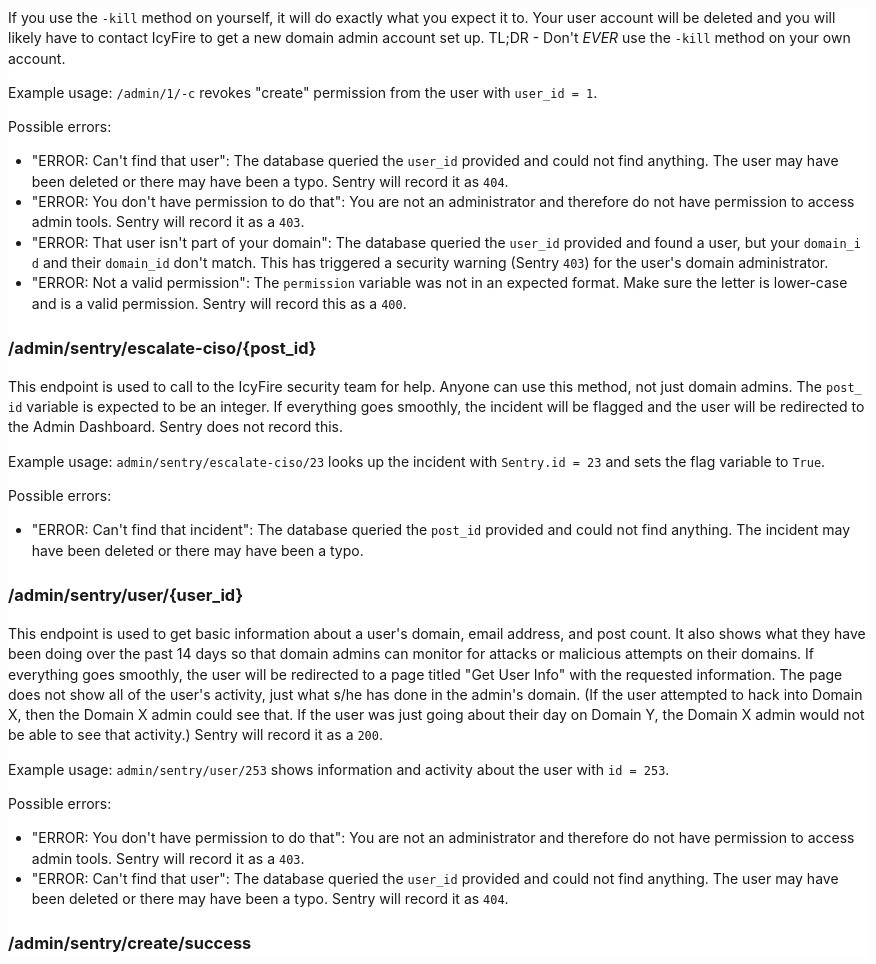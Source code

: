 If you use the `-kill` method on yourself, it will do exactly what you expect it to. Your user account will be deleted and you will likely have to contact IcyFire to get a new domain admin account set up. TL;DR - Don't *EVER* use the `-kill` method on your own account.

Example usage: `/admin/1/-c` revokes "create" permission from the user with `user_id = 1`.

Possible errors:

- "ERROR: Can't find that user": The database queried the `user_id` provided and could not find anything. The user may have been deleted or there may have been a typo. Sentry will record it as `404`.
- "ERROR: You don't have permission to do that": You are not an administrator and therefore do not have permission to access admin tools. Sentry will record it as a `403`.
- "ERROR: That user isn't part of your domain": The database queried the `user_id` provided and found a user, but your `domain_id` and their `domain_id` don't match. This has triggered a security warning (Sentry `403`) for the user's domain administrator.
- "ERROR: Not a valid permission": The `permission` variable was not in an expected format. Make sure the letter is lower-case and is a valid permission. Sentry will record this as a `400`.

### /admin/sentry/escalate-ciso/{post_id}

This endpoint is used to call to the IcyFire security team for help. Anyone can use this method, not just domain admins. The `post_id` variable is expected to be an integer. If everything goes smoothly, the incident will be flagged and the user will be redirected to the Admin Dashboard. Sentry does not record this.

Example usage: `admin/sentry/escalate-ciso/23` looks up the incident with `Sentry.id = 23` and sets the flag variable to `True`.

Possible errors:

- "ERROR: Can't find that incident": The database queried the `post_id` provided and could not find anything. The incident may have been deleted or there may have been a typo.

### /admin/sentry/user/{user_id}

This endpoint is used to get basic information about a user's domain, email address, and post count. It also shows what they have been doing over the past 14 days so that domain admins can monitor for attacks or malicious attempts on their domains. If everything goes smoothly, the user will be redirected to a page titled "Get User Info" with the requested information. The page does not show all of the user's activity, just what s/he has done in the admin's domain. (If the user attempted to hack into Domain X, then the Domain X admin could see that. If the user was just going about their day on Domain Y, the Domain X admin would not be able to see that activity.) Sentry will record it as a `200`.

Example usage: `admin/sentry/user/253` shows information and activity about the user with `id = 253`.

Possible errors:

- "ERROR: You don't have permission to do that": You are not an administrator and therefore do not have permission to access admin tools. Sentry will record it as a `403`.
- "ERROR: Can't find that user": The database queried the `user_id` provided and could not find anything. The user may have been deleted or there may have been a typo. Sentry will record it as `404`.

### /admin/sentry/create/success
